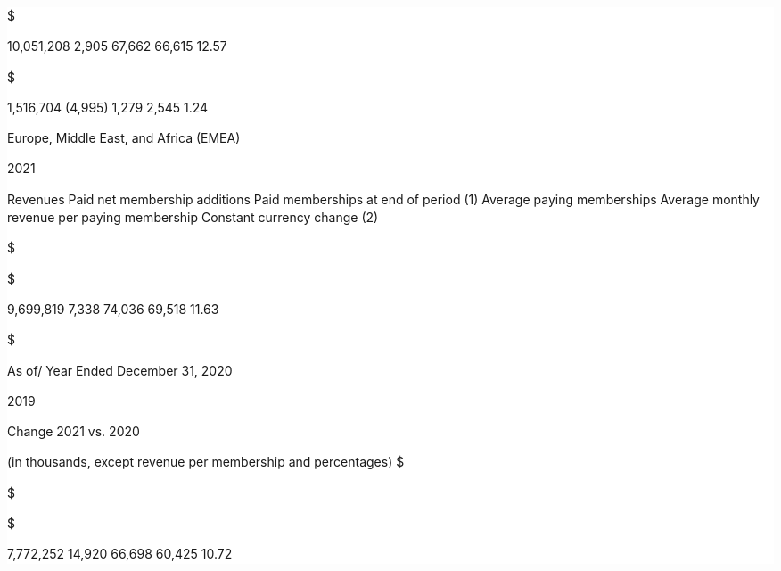 $

10,051,208
2,905
67,662
66,615
12.57

$

1,516,704
(4,995)
1,279
2,545
1.24

Europe, Middle East, and Africa (EMEA)

2021

Revenues
Paid net membership additions
Paid memberships at end of period (1)
Average paying memberships
Average monthly revenue per paying membership
Constant currency change (2)

$

$

9,699,819
7,338
74,036
69,518
11.63

$

As of/ Year Ended December 31,
2020

2019

Change
2021 vs. 2020

(in thousands, except revenue per membership and percentages)
$

$

$

7,772,252
14,920
66,698
60,425
10.72

